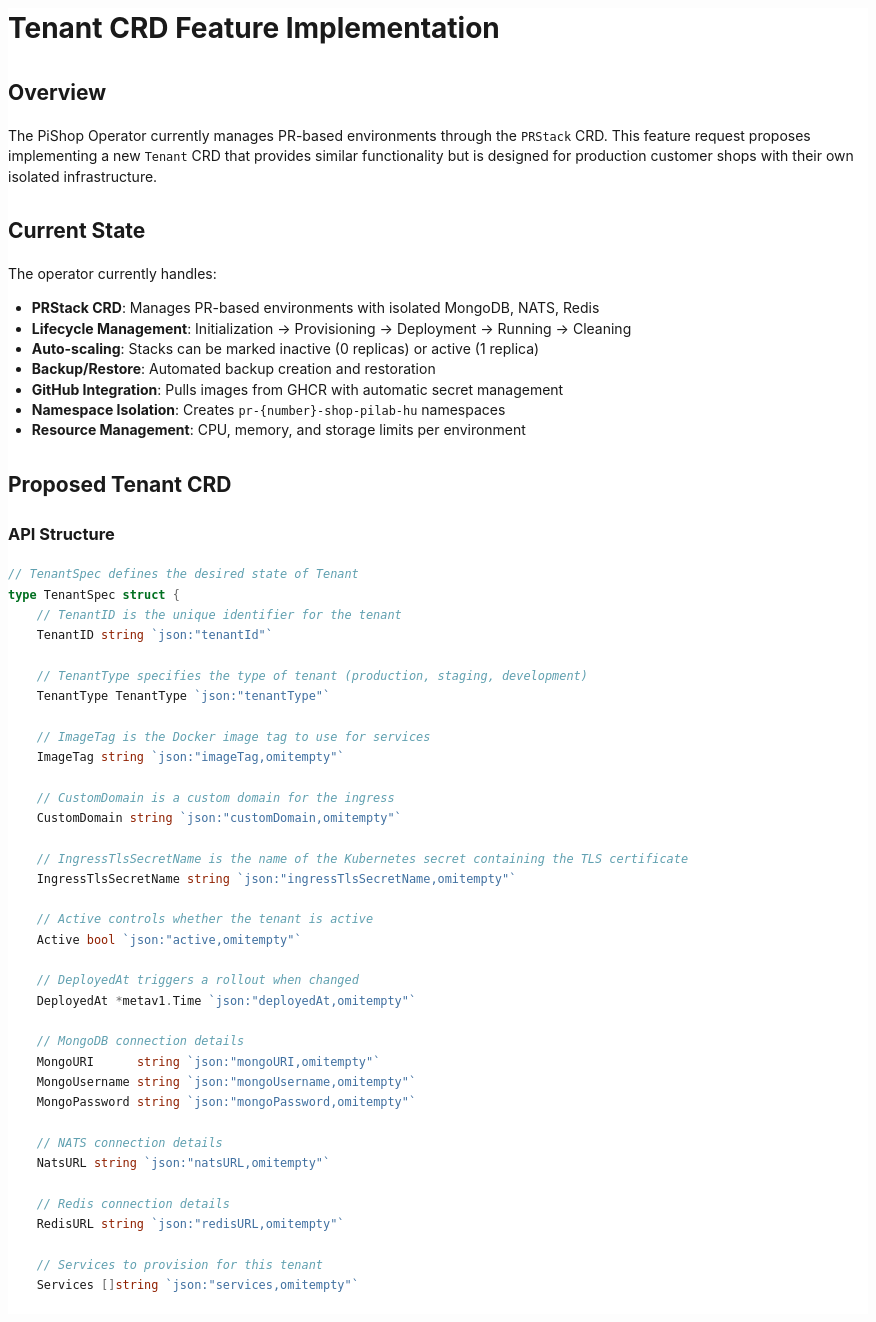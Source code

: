 # Tenant CRD Feature Implementation

## Overview

The PiShop Operator currently manages PR-based environments through the `PRStack` CRD. This feature request proposes implementing a new `Tenant` CRD that provides similar functionality but is designed for production customer shops with their own isolated infrastructure.

## Current State

The operator currently handles:
- **PRStack CRD**: Manages PR-based environments with isolated MongoDB, NATS, Redis
- **Lifecycle Management**: Initialization → Provisioning → Deployment → Running → Cleaning
- **Auto-scaling**: Stacks can be marked inactive (0 replicas) or active (1 replica)
- **Backup/Restore**: Automated backup creation and restoration
- **GitHub Integration**: Pulls images from GHCR with automatic secret management
- **Namespace Isolation**: Creates `pr-{number}-shop-pilab-hu` namespaces
- **Resource Management**: CPU, memory, and storage limits per environment

## Proposed Tenant CRD

### API Structure

```go
// TenantSpec defines the desired state of Tenant
type TenantSpec struct {
    // TenantID is the unique identifier for the tenant
    TenantID string `json:"tenantId"`
    
    // TenantType specifies the type of tenant (production, staging, development)
    TenantType TenantType `json:"tenantType"`
    
    // ImageTag is the Docker image tag to use for services
    ImageTag string `json:"imageTag,omitempty"`
    
    // CustomDomain is a custom domain for the ingress
    CustomDomain string `json:"customDomain,omitempty"`
    
    // IngressTlsSecretName is the name of the Kubernetes secret containing the TLS certificate
    IngressTlsSecretName string `json:"ingressTlsSecretName,omitempty"`
    
    // Active controls whether the tenant is active
    Active bool `json:"active,omitempty"`
    
    // DeployedAt triggers a rollout when changed
    DeployedAt *metav1.Time `json:"deployedAt,omitempty"`
    
    // MongoDB connection details
    MongoURI      string `json:"mongoURI,omitempty"`
    MongoUsername string `json:"mongoUsername,omitempty"`
    MongoPassword string `json:"mongoPassword,omitempty"`
    
    // NATS connection details
    NatsURL string `json:"natsURL,omitempty"`
    
    // Redis connection details
    RedisURL string `json:"redisURL,omitempty"`
    
    // Services to provision for this tenant
    Services []string `json:"services,omitempty"`
    
```